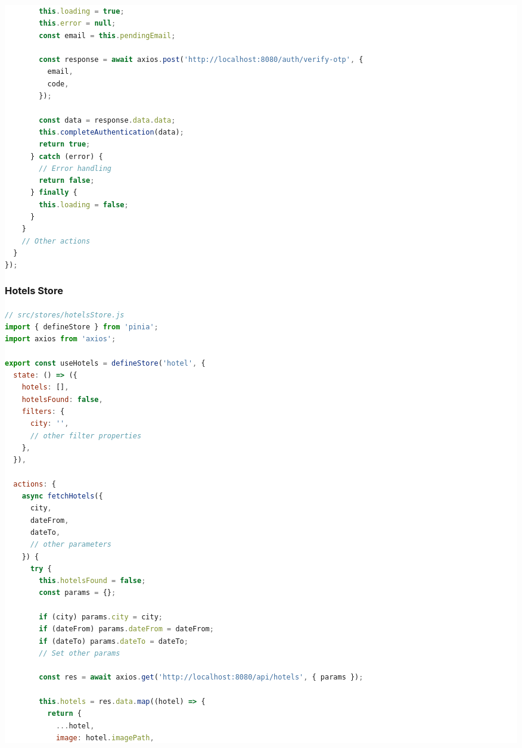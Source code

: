 ```javascript
        this.loading = true;
        this.error = null;
        const email = this.pendingEmail;

        const response = await axios.post('http://localhost:8080/auth/verify-otp', {
          email,
          code,
        });

        const data = response.data.data;
        this.completeAuthentication(data);
        return true;
      } catch (error) {
        // Error handling
        return false;
      } finally {
        this.loading = false;
      }
    }
    // Other actions
  }
});
```

### Hotels Store

```javascript
// src/stores/hotelsStore.js
import { defineStore } from 'pinia';
import axios from 'axios';

export const useHotels = defineStore('hotel', {
  state: () => ({
    hotels: [],
    hotelsFound: false,
    filters: {
      city: '',
      // other filter properties
    },
  }),

  actions: {
    async fetchHotels({
      city,
      dateFrom,
      dateTo,
      // other parameters
    }) {
      try {
        this.hotelsFound = false;
        const params = {};

        if (city) params.city = city;
        if (dateFrom) params.dateFrom = dateFrom;
        if (dateTo) params.dateTo = dateTo;
        // Set other params

        const res = await axios.get('http://localhost:8080/api/hotels', { params });

        this.hotels = res.data.map((hotel) => {
          return {
            ...hotel,
            image: hotel.imagePath,
```